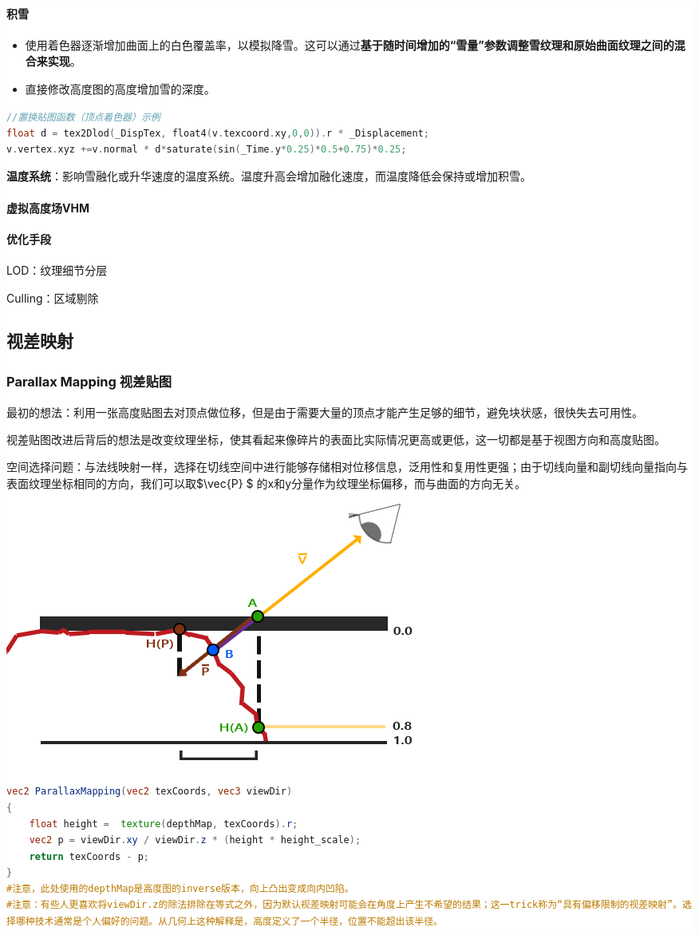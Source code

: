 #### 积雪

- 使用着色器逐渐增加曲面上的白色覆盖率，以模拟降雪。这可以通过**基于随时间增加的“雪量”参数调整雪纹理和原始曲面纹理之间的混合来实现**。

- 直接修改高度图的高度增加雪的深度。

```c++
//置换贴图函数（顶点着色器）示例
float d = tex2Dlod(_DispTex, float4(v.texcoord.xy,0,0)).r * _Displacement;
v.vertex.xyz +=v.normal * d*saturate(sin(_Time.y*0.25)*0.5+0.75)*0.25;
```

**温度系统**：影响雪融化或升华速度的温度系统。温度升高会增加融化速度，而温度降低会保持或增加积雪。

#### 虚拟高度场VHM

#### 优化手段

LOD：纹理细节分层

Culling：区域剔除

## 视差映射

### Parallax Mapping 视差贴图

最初的想法：利用一张高度贴图去对顶点做位移，但是由于需要大量的顶点才能产生足够的细节，避免块状感，很快失去可用性。

视差贴图改进后背后的想法是改变纹理坐标，使其看起来像碎片的表面比实际情况更高或更低，这一切都是基于视图方向和高度贴图。

空间选择问题：与法线映射一样，选择在切线空间中进行能够存储相对位移信息，泛用性和复用性更强；由于切线向量和副切线向量指向与表面纹理坐标相同的方向，我们可以取$\vec{P} $​​ 的x和y分量作为纹理坐标偏移，而与曲面的方向无关。

<img src="pics\11.png" alt="parallax_mapping_depth" />

```glsl
vec2 ParallaxMapping(vec2 texCoords, vec3 viewDir)
{ 
    float height =  texture(depthMap, texCoords).r;    
    vec2 p = viewDir.xy / viewDir.z * (height * height_scale);
    return texCoords - p;    
}
#注意，此处使用的depthMap是高度图的inverse版本，向上凸出变成向内凹陷。
#注意：有些人更喜欢将viewDir.z的除法排除在等式之外，因为默认视差映射可能会在角度上产生不希望的结果；这一trick称为“具有偏移限制的视差映射”。选择哪种技术通常是个人偏好的问题。从几何上这种解释是，高度定义了一个半径，位置不能超出该半径。
```

